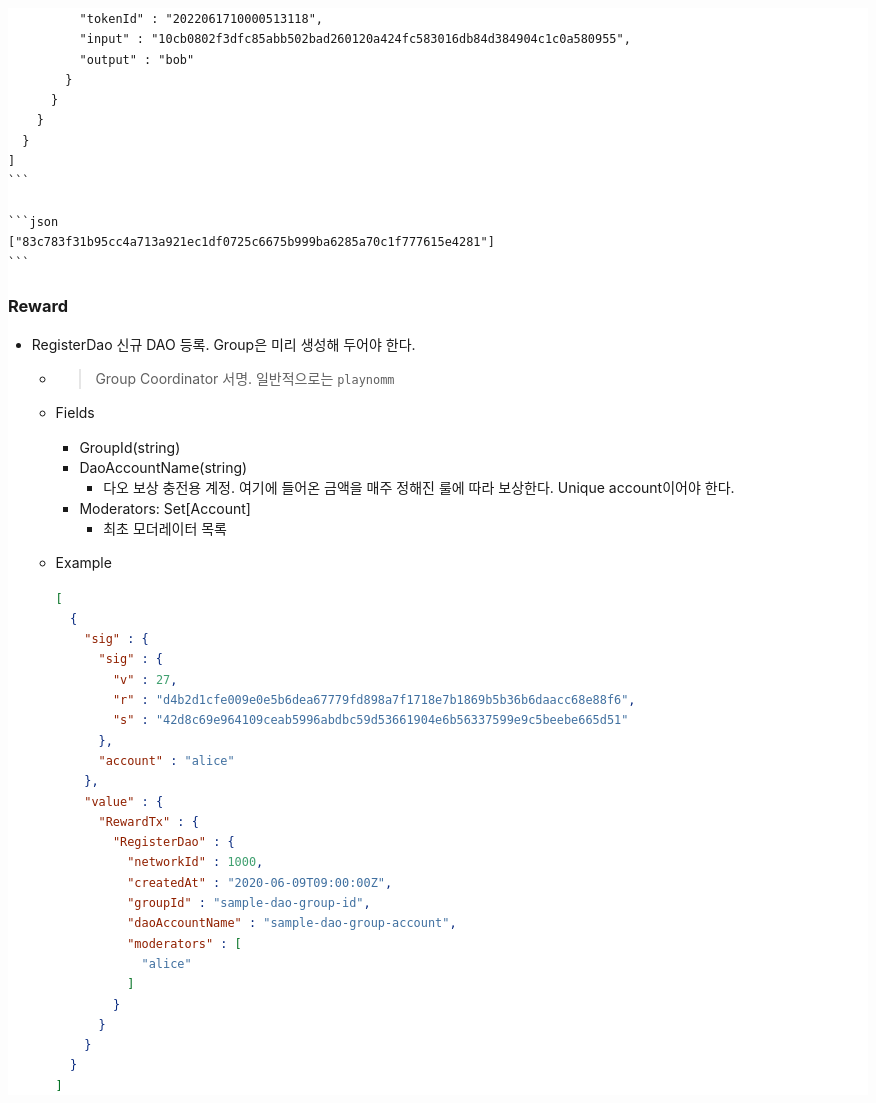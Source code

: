               "tokenId" : "2022061710000513118",
              "input" : "10cb0802f3dfc85abb502bad260120a424fc583016db84d384904c1c0a580955",
              "output" : "bob"
            }
          }
        }
      }
    ]
    ```
  
    ```json
    ["83c783f31b95cc4a713a921ec1df0725c6675b999ba6285a70c1f777615e4281"]
    ```
  
    


### Reward

* RegisterDao 신규 DAO 등록. Group은 미리 생성해 두어야 한다.
  * > Group Coordinator 서명. 일반적으로는 `playnomm`

  * Fields
    * GroupId(string)
    * DaoAccountName(string)
      * 다오 보상 충전용 계정. 여기에 들어온 금액을 매주 정해진 룰에 따라 보상한다. Unique account이어야 한다.
    * Moderators: Set[Account]
      * 최초 모더레이터 목록

  * Example

    ```json
    [
      {
        "sig" : {
          "sig" : {
            "v" : 27,
            "r" : "d4b2d1cfe009e0e5b6dea67779fd898a7f1718e7b1869b5b36b6daacc68e88f6",
            "s" : "42d8c69e964109ceab5996abdbc59d53661904e6b56337599e9c5beebe665d51"
          },
          "account" : "alice"
        },
        "value" : {
          "RewardTx" : {
            "RegisterDao" : {
              "networkId" : 1000,
              "createdAt" : "2020-06-09T09:00:00Z",
              "groupId" : "sample-dao-group-id",
              "daoAccountName" : "sample-dao-group-account",
              "moderators" : [
                "alice"
              ]
            }
          }
        }
      }
    ]
    ```
